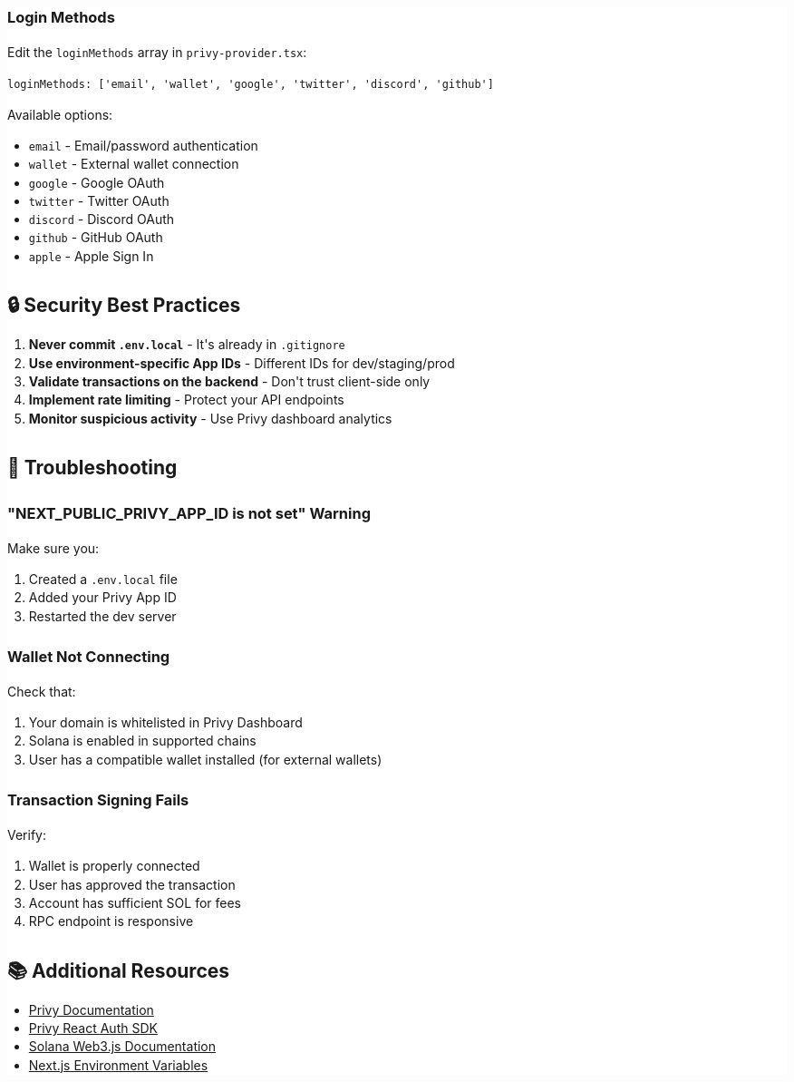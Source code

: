 ### Login Methods

Edit the `loginMethods` array in `privy-provider.tsx`:

```tsx
loginMethods: ['email', 'wallet', 'google', 'twitter', 'discord', 'github']
```

Available options:
- `email` - Email/password authentication
- `wallet` - External wallet connection
- `google` - Google OAuth
- `twitter` - Twitter OAuth
- `discord` - Discord OAuth
- `github` - GitHub OAuth
- `apple` - Apple Sign In

## 🔒 Security Best Practices

1. **Never commit `.env.local`** - It's already in `.gitignore`
2. **Use environment-specific App IDs** - Different IDs for dev/staging/prod
3. **Validate transactions on the backend** - Don't trust client-side only
4. **Implement rate limiting** - Protect your API endpoints
5. **Monitor suspicious activity** - Use Privy dashboard analytics

## 🐛 Troubleshooting

### "NEXT_PUBLIC_PRIVY_APP_ID is not set" Warning

Make sure you:
1. Created a `.env.local` file
2. Added your Privy App ID
3. Restarted the dev server

### Wallet Not Connecting

Check that:
1. Your domain is whitelisted in Privy Dashboard
2. Solana is enabled in supported chains
3. User has a compatible wallet installed (for external wallets)

### Transaction Signing Fails

Verify:
1. Wallet is properly connected
2. User has approved the transaction
3. Account has sufficient SOL for fees
4. RPC endpoint is responsive

## 📚 Additional Resources

- [Privy Documentation](https://docs.privy.io/)
- [Privy React Auth SDK](https://docs.privy.io/reference/react-auth)
- [Solana Web3.js Documentation](https://solana-labs.github.io/solana-web3.js/)
- [Next.js Environment Variables](https://nextjs.org/docs/basic-features/environment-variables)
